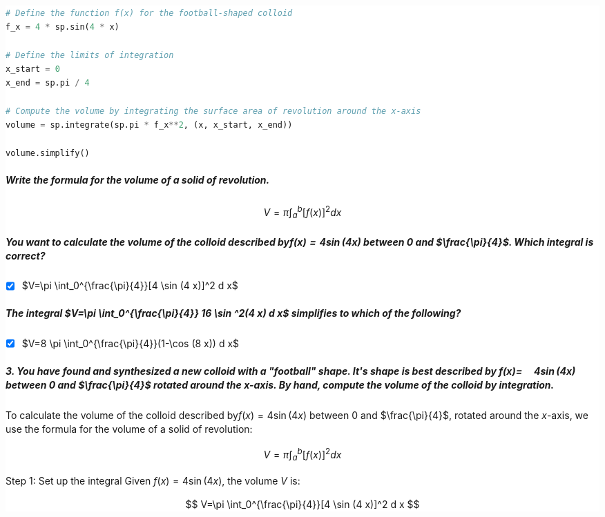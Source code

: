 
```Python
# Define the function f(x) for the football-shaped colloid
f_x = 4 * sp.sin(4 * x)

# Define the limits of integration
x_start = 0
x_end = sp.pi / 4

# Compute the volume by integrating the surface area of revolution around the x-axis
volume = sp.integrate(sp.pi * f_x**2, (x, x_start, x_end))

volume.simplify()
```


##### Write the formula for the volume of a solid of revolution.

$$
V=\pi \int_a^b[f(x)]^2 d x
$$


##### You want to calculate the volume of the colloid described by$f(x)=4 \sin (4 x)$ between 0 and $\frac{\pi}{4}$. Which integral is correct?
- [x] $V=\pi \int_0^{\frac{\pi}{4}}[4 \sin (4 x)]^2 d x$



##### The integral $V=\pi \int_0^{\frac{\pi}{4}} 16 \sin ^2(4 x) d x$ simplifies to which of the following?
- [x] $V=8 \pi \int_0^{\frac{\pi}{4}}(1-\cos (8 x)) d x$




##### 3. You have found and synthesized a new colloid with a "football" shape. It's shape is best described by $f(x)=\quad 4 \sin (4 x)$ between 0 and $\frac{\pi}{4}$ rotated around the $x$-axis. By hand, compute the volume of the colloid by integration.


To calculate the volume of the colloid described by$f(x)=4 \sin (4 x)$ between 0 and $\frac{\pi}{4}$, rotated around the $x$-axis, we use the formula for the volume of a solid of revolution:

$$
V=\pi \int_a^b[f(x)]^2 d x
$$



Step 1: Set up the integral
Given $f(x)=4 \sin (4 x)$, the volume $V$ is:

$$
V=\pi \int_0^{\frac{\pi}{4}}[4 \sin (4 x)]^2 d x
$$
